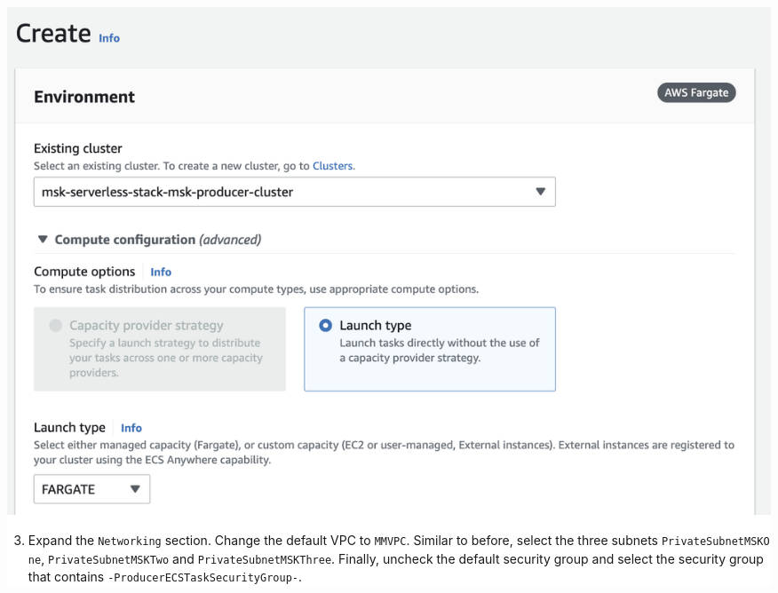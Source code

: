 !['Run Task' page view within the ECS console](images/ecs_create.png)

3. Expand the `Networking` section. Change the default VPC to `MMVPC`. Similar to before, select the three subnets `PrivateSubnetMSKOne`, `PrivateSubnetMSKTwo` and `PrivateSubnetMSKThree`. Finally, uncheck the default security group and select the security group that contains `-ProducerECSTaskSecurityGroup-`.
